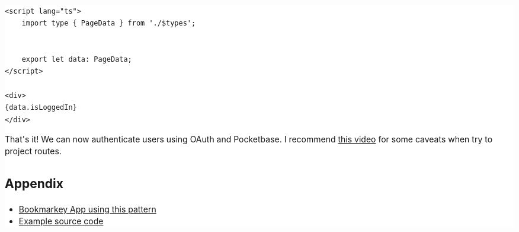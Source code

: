 
```svelte
<script lang="ts">
    import type { PageData } from './$types';


    export let data: PageData;
</script>

<div>
{data.isLoggedIn}
</div>
```

That's it! We can now authenticate users using OAuth and Pocketbase. I recommend [this video](https://www.youtube.com/watch?v=UbhhJWV3bmI)
for some caveats when try to project routes.


## Appendix

- [Bookmarkey App using this pattern](https://gitlab.com/banter-bus/bookmarkey/gui/-/tree/537c7c71e5529c3c1351d98a8a632d9244b16e41/src)
- [Example source code](https://gitlab.com/hmajid2301/blog/-/tree/main/content/posts/2022-12-20-how-to-setup-oauth2-with-sveltekit-and-pocketbase/source_code/example)


[^1]: https://github.com/pocketbase/pocketbase/discussions/537
[^2]: https://www.youtube.com/watch?v=vKqWED-aPMg
[^3]: https://kit.svelte.dev/docs/hooks#server-hooks-handle
